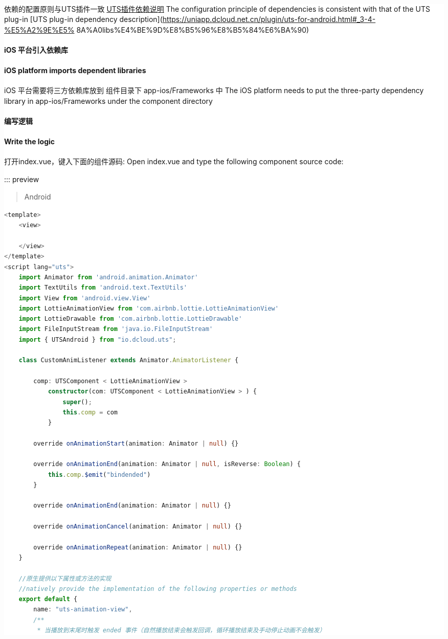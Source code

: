 依赖的配置原则与UTS插件一致 [UTS插件依赖说明](https://uniapp.dcloud.net.cn/plugin/uts-for-android.html#_3-4-%E5%A2%9E%E5%8A%A0libs%E4%BE%9D%E8%B5%96%E8%B5%84%E6%BA%90)
The configuration principle of dependencies is consistent with that of the UTS plug-in [UTS plug-in dependency description](https://uniapp.dcloud.net.cn/plugin/uts-for-android.html#_3-4-%E5%A2%9E%E5% 8A%A0libs%E4%BE%9D%E8%B5%96%E8%B5%84%E6%BA%90)

#### iOS 平台引入依赖库
#### iOS platform imports dependent libraries

iOS 平台需要将三方依赖库放到 组件目录下 app-ios/Frameworks 中
The iOS platform needs to put the three-party dependency library in app-ios/Frameworks under the component directory

#### 编写逻辑
#### Write the logic


打开index.vue，键入下面的组件源码:
Open index.vue and type the following component source code:

::: preview

> Android

```ts
<template>
    <view>

    </view>
</template>
<script lang="uts">
    import Animator from 'android.animation.Animator'
    import TextUtils from 'android.text.TextUtils'
    import View from 'android.view.View'
    import LottieAnimationView from 'com.airbnb.lottie.LottieAnimationView'
    import LottieDrawable from 'com.airbnb.lottie.LottieDrawable'
	import FileInputStream from 'java.io.FileInputStream'
	import { UTSAndroid } from "io.dcloud.uts";

    class CustomAnimListener extends Animator.AnimatorListener {

        comp: UTSComponent < LottieAnimationView >
            constructor(com: UTSComponent < LottieAnimationView > ) {
                super();
                this.comp = com
            }

        override onAnimationStart(animation: Animator | null) {}

        override onAnimationEnd(animation: Animator | null, isReverse: Boolean) {
            this.comp.$emit("bindended")
        }

        override onAnimationEnd(animation: Animator | null) {}

        override onAnimationCancel(animation: Animator | null) {}

        override onAnimationRepeat(animation: Animator | null) {}
    }

    //原生提供以下属性或方法的实现  
    //natively provide the implementation of the following properties or methods
    export default {
        name: "uts-animation-view",
        /**
         * 当播放到末尾时触发 ended 事件（自然播放结束会触发回调，循环播放结束及手动停止动画不会触发）
```